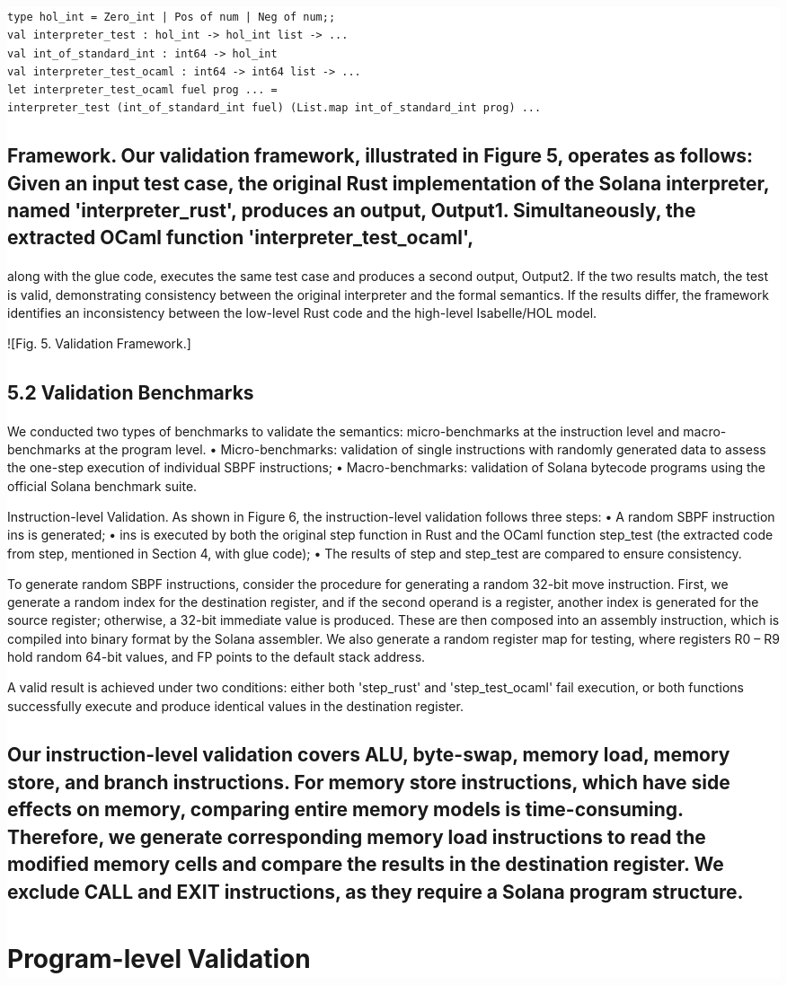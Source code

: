 ```
type hol_int = Zero_int | Pos of num | Neg of num;;
val interpreter_test : hol_int -> hol_int list -> ...
val int_of_standard_int : int64 -> hol_int
val interpreter_test_ocaml : int64 -> int64 list -> ...
let interpreter_test_ocaml fuel prog ... =
interpreter_test (int_of_standard_int fuel) (List.map int_of_standard_int prog) ...
```

Framework. Our validation framework, illustrated in Figure 5, operates as follows: Given an input test case, the original Rust implementation of the Solana interpreter, named 'interpreter_rust', produces an output, Output1. Simultaneously, the extracted OCaml function 'interpreter_test_ocaml',
---
along with the glue code, executes the same test case and produces a second output, Output2. If the two results match, the test is valid, demonstrating consistency between the original interpreter and the formal semantics. If the results differ, the framework identifies an inconsistency between the low-level Rust code and the high-level Isabelle/HOL model.

![Fig. 5. Validation Framework.]

## 5.2 Validation Benchmarks

We conducted two types of benchmarks to validate the semantics: micro-benchmarks at the instruction level and macro-benchmarks at the program level.
• Micro-benchmarks: validation of single instructions with randomly generated data to assess the one-step execution of individual SBPF instructions;
• Macro-benchmarks: validation of Solana bytecode programs using the official Solana benchmark suite.

Instruction-level Validation. As shown in Figure 6, the instruction-level validation follows three steps:
• A random SBPF instruction ins is generated;
• ins is executed by both the original step function in Rust and the OCaml function step_test (the extracted code from step, mentioned in Section 4, with glue code);
• The results of step and step_test are compared to ensure consistency.

To generate random SBPF instructions, consider the procedure for generating a random 32-bit move instruction. First, we generate a random index for the destination register, and if the second operand is a register, another index is generated for the source register; otherwise, a 32-bit immediate value is produced. These are then composed into an assembly instruction, which is compiled into binary format by the Solana assembler. We also generate a random register map for testing, where registers R0 – R9 hold random 64-bit values, and FP points to the default stack address.

A valid result is achieved under two conditions: either both 'step_rust' and 'step_test_ocaml' fail execution, or both functions successfully execute and produce identical values in the destination register.

Our instruction-level validation covers ALU, byte-swap, memory load, memory store, and branch instructions. For memory store instructions, which have side effects on memory, comparing entire memory models is time-consuming. Therefore, we generate corresponding memory load instructions to read the modified memory cells and compare the results in the destination register. We exclude CALL and EXIT instructions, as they require a Solana program structure.
---
# Program-level Validation
